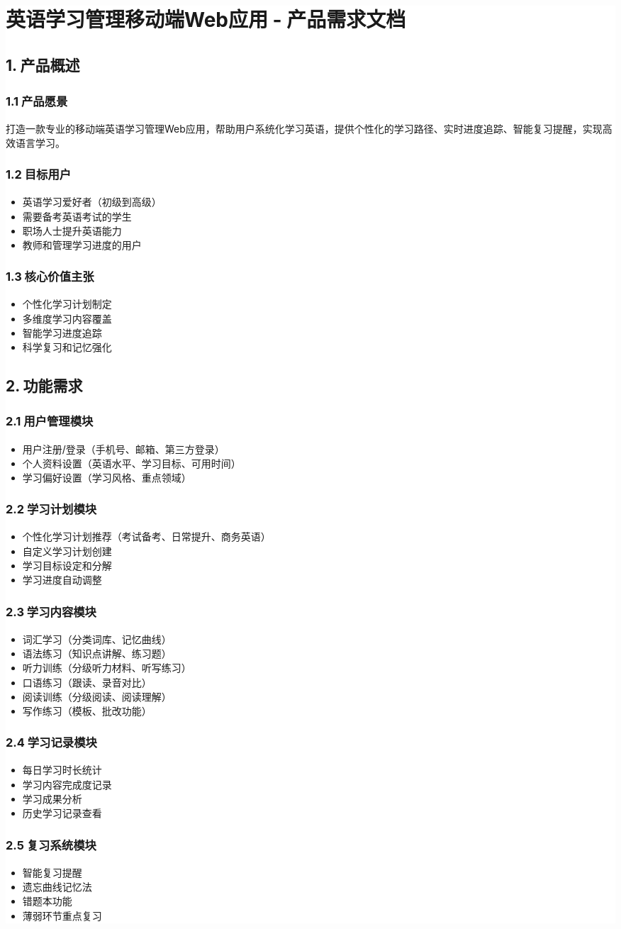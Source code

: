 # 英语学习管理移动端Web应用 - 产品需求文档

## 1. 产品概述

### 1.1 产品愿景
打造一款专业的移动端英语学习管理Web应用，帮助用户系统化学习英语，提供个性化的学习路径、实时进度追踪、智能复习提醒，实现高效语言学习。

### 1.2 目标用户
- 英语学习爱好者（初级到高级）
- 需要备考英语考试的学生
- 职场人士提升英语能力
- 教师和管理学习进度的用户

### 1.3 核心价值主张
- 个性化学习计划制定
- 多维度学习内容覆盖
- 智能学习进度追踪
- 科学复习和记忆强化

## 2. 功能需求

### 2.1 用户管理模块
- 用户注册/登录（手机号、邮箱、第三方登录）
- 个人资料设置（英语水平、学习目标、可用时间）
- 学习偏好设置（学习风格、重点领域）

### 2.2 学习计划模块
- 个性化学习计划推荐（考试备考、日常提升、商务英语）
- 自定义学习计划创建
- 学习目标设定和分解
- 学习进度自动调整

### 2.3 学习内容模块
- 词汇学习（分类词库、记忆曲线）
- 语法练习（知识点讲解、练习题）
- 听力训练（分级听力材料、听写练习）
- 口语练习（跟读、录音对比）
- 阅读训练（分级阅读、阅读理解）
- 写作练习（模板、批改功能）

### 2.4 学习记录模块
- 每日学习时长统计
- 学习内容完成度记录
- 学习成果分析
- 历史学习记录查看

### 2.5 复习系统模块
- 智能复习提醒
- 遗忘曲线记忆法
- 错题本功能
- 薄弱环节重点复习
